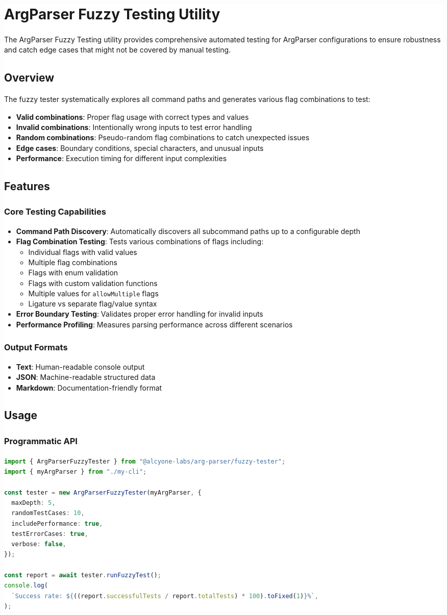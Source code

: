 # ArgParser Fuzzy Testing Utility

The ArgParser Fuzzy Testing utility provides comprehensive automated testing for ArgParser configurations to ensure robustness and catch edge cases that might not be covered by manual testing.

## Overview

The fuzzy tester systematically explores all command paths and generates various flag combinations to test:

- **Valid combinations**: Proper flag usage with correct types and values
- **Invalid combinations**: Intentionally wrong inputs to test error handling
- **Random combinations**: Pseudo-random flag combinations to catch unexpected issues
- **Edge cases**: Boundary conditions, special characters, and unusual inputs
- **Performance**: Execution timing for different input complexities

## Features

### Core Testing Capabilities

- **Command Path Discovery**: Automatically discovers all subcommand paths up to a configurable depth
- **Flag Combination Testing**: Tests various combinations of flags including:
  - Individual flags with valid values
  - Multiple flag combinations
  - Flags with enum validation
  - Flags with custom validation functions
  - Multiple values for `allowMultiple` flags
  - Ligature vs separate flag/value syntax
- **Error Boundary Testing**: Validates proper error handling for invalid inputs
- **Performance Profiling**: Measures parsing performance across different scenarios

### Output Formats

- **Text**: Human-readable console output
- **JSON**: Machine-readable structured data
- **Markdown**: Documentation-friendly format

## Usage

### Programmatic API

```typescript
import { ArgParserFuzzyTester } from "@alcyone-labs/arg-parser/fuzzy-tester";
import { myArgParser } from "./my-cli";

const tester = new ArgParserFuzzyTester(myArgParser, {
  maxDepth: 5,
  randomTestCases: 10,
  includePerformance: true,
  testErrorCases: true,
  verbose: false,
});

const report = await tester.runFuzzyTest();
console.log(
  `Success rate: ${((report.successfulTests / report.totalTests) * 100).toFixed(1)}%`,
);
```
